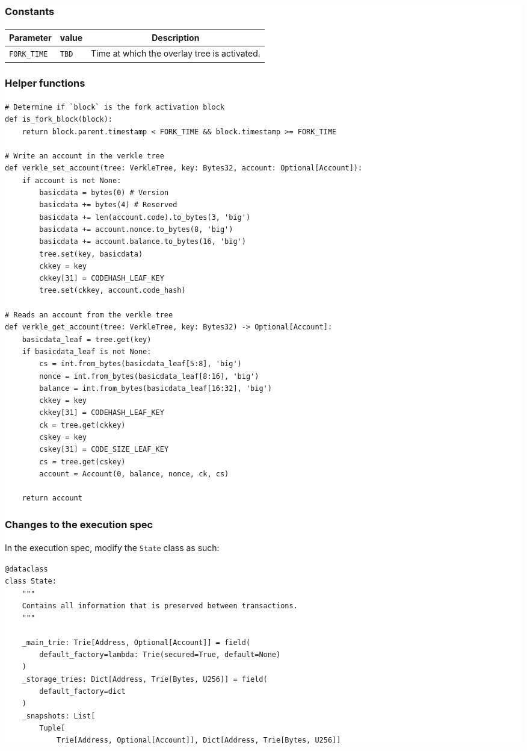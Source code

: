### Constants

| Parameter   | value | Description                                  |
| ----------- | ----- | -------------------------------------------- |
| `FORK_TIME` | `TBD` | Time at which the overlay tree is activated. 

### Helper functions

```python3
# Determine if `block` is the fork activation block
def is_fork_block(block):
    return block.parent.timestamp < FORK_TIME && block.timestamp >= FORK_TIME
    
# Write an account in the verkle tree
def verkle_set_account(tree: VerkleTree, key: Bytes32, account: Optional[Account]):
    if account is not None:
        basicdata = bytes(0) # Version
        basicdata += bytes(4) # Reserved
        basicdata += len(account.code).to_bytes(3, 'big')
        basicdata += account.nonce.to_bytes(8, 'big')
        basicdata += account.balance.to_bytes(16, 'big')
        tree.set(key, basicdata)
        ckkey = key
        ckkey[31] = CODEHASH_LEAF_KEY
        tree.set(ckkey, account.code_hash)

# Reads an account from the verkle tree
def verkle_get_account(tree: VerkleTree, key: Bytes32) -> Optional[Account]:
    basicdata_leaf = tree.get(key)
    if basicdata_leaf is not None:
        cs = int.from_bytes(basicdata_leaf[5:8], 'big')
        nonce = int.from_bytes(basicdata_leaf[8:16], 'big')
        balance = int.from_bytes(basicdata_leaf[16:32], 'big')
        ckkey = key
        ckkey[31] = CODEHASH_LEAF_KEY
        ck = tree.get(ckkey)
        cskey = key
        cskey[31] = CODE_SIZE_LEAF_KEY
        cs = tree.get(cskey)
        account = Account(0, balance, nonce, ck, cs)

    return account
```

### Changes to the execution spec

In the execution spec, modify the `State` class as such:

```python3
@dataclass
class State:
    """
    Contains all information that is preserved between transactions.
    """

    _main_trie: Trie[Address, Optional[Account]] = field(
        default_factory=lambda: Trie(secured=True, default=None)
    )
    _storage_tries: Dict[Address, Trie[Bytes, U256]] = field(
        default_factory=dict
    )
    _snapshots: List[
        Tuple[
            Trie[Address, Optional[Account]], Dict[Address, Trie[Bytes, U256]]
```